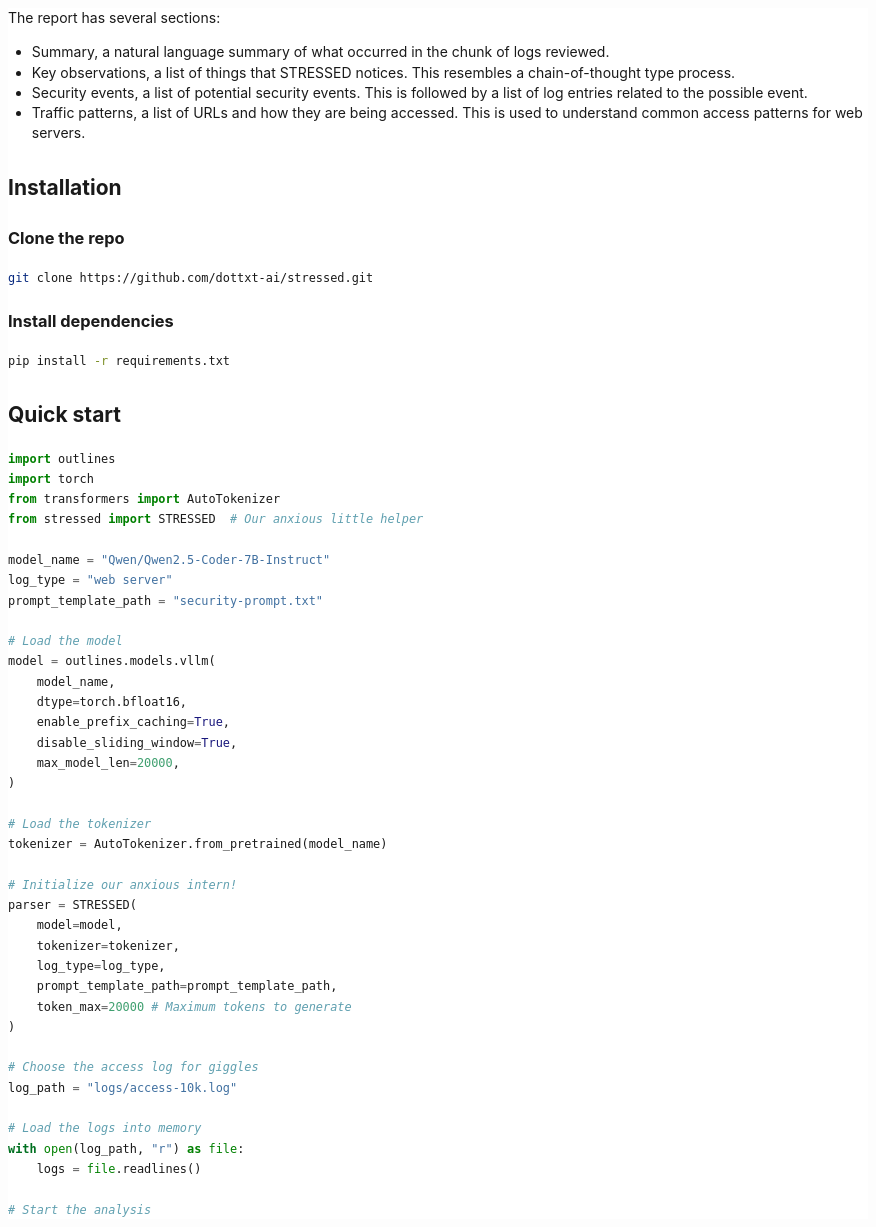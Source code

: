 The report has several sections:

- Summary, a natural language summary of what occurred in the chunk of logs reviewed.
- Key observations, a list of things that STRESSED notices. This resembles a chain-of-thought type process.
- Security events, a list of potential security events. This is followed by a list of log entries related to the possible event.
- Traffic patterns, a list of URLs and how they are being accessed. This is used to understand common access patterns for web servers.

## Installation

### Clone the repo

```bash
git clone https://github.com/dottxt-ai/stressed.git
```

### Install dependencies

```bash
pip install -r requirements.txt
```

## Quick start

```python
import outlines
import torch
from transformers import AutoTokenizer
from stressed import STRESSED  # Our anxious little helper

model_name = "Qwen/Qwen2.5-Coder-7B-Instruct"
log_type = "web server"
prompt_template_path = "security-prompt.txt"

# Load the model
model = outlines.models.vllm(
    model_name,
    dtype=torch.bfloat16,
    enable_prefix_caching=True,
    disable_sliding_window=True,
    max_model_len=20000,
)

# Load the tokenizer
tokenizer = AutoTokenizer.from_pretrained(model_name)

# Initialize our anxious intern!
parser = STRESSED(
    model=model,
    tokenizer=tokenizer,
    log_type=log_type,
    prompt_template_path=prompt_template_path,
    token_max=20000 # Maximum tokens to generate
)

# Choose the access log for giggles
log_path = "logs/access-10k.log"

# Load the logs into memory
with open(log_path, "r") as file:
    logs = file.readlines()

# Start the analysis
```